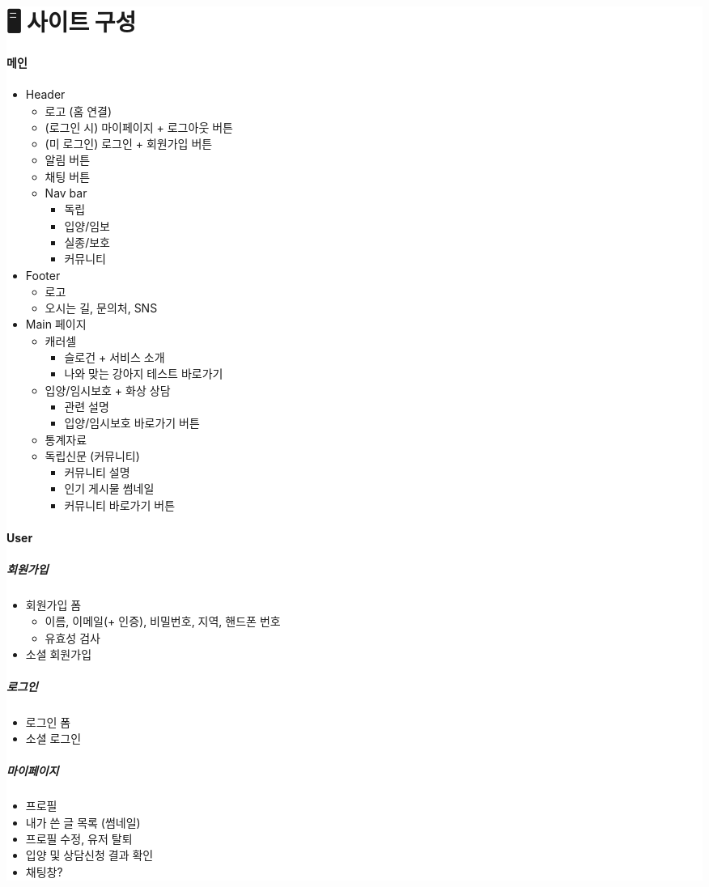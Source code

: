 # :desktop_computer: 사이트 구성

#### 메인

- Header
  - 로고 (홈 연결)
  - (로그인 시) 마이페이지 + 로그아웃 버튼
  - (미 로그인) 로그인 + 회원가입 버튼
  - 알림 버튼
  - 채팅 버튼
  - Nav bar
    - 독립
    - 입양/임보
    - 실종/보호
    - 커뮤니티
- Footer
  - 로고
  - 오시는 길, 문의처, SNS
- Main 페이지
  - 캐러셀
    - 슬로건 + 서비스 소개
    - 나와 맞는 강아지 테스트 바로가기
  - 입양/임시보호 + 화상 상담
    - 관련 설명
    - 입양/임시보호 바로가기 버튼
  - 통계자료
  - 독립신문 (커뮤니티)
    - 커뮤니티 설명
    - 인기 게시물 썸네일
    - 커뮤니티 바로가기 버튼

#### User

##### 회원가입

- 회원가입 폼
  - 이름, 이메일(+ 인증), 비밀번호, 지역, 핸드폰 번호
  - 유효성 검사
- 소셜 회원가입

##### 로그인

- 로그인 폼
- 소셜 로그인

##### 마이페이지

- 프로필
- 내가 쓴 글 목록 (썸네일)
- 프로필 수정, 유저 탈퇴
- 입양 및 상담신청 결과 확인
- 채팅창?
